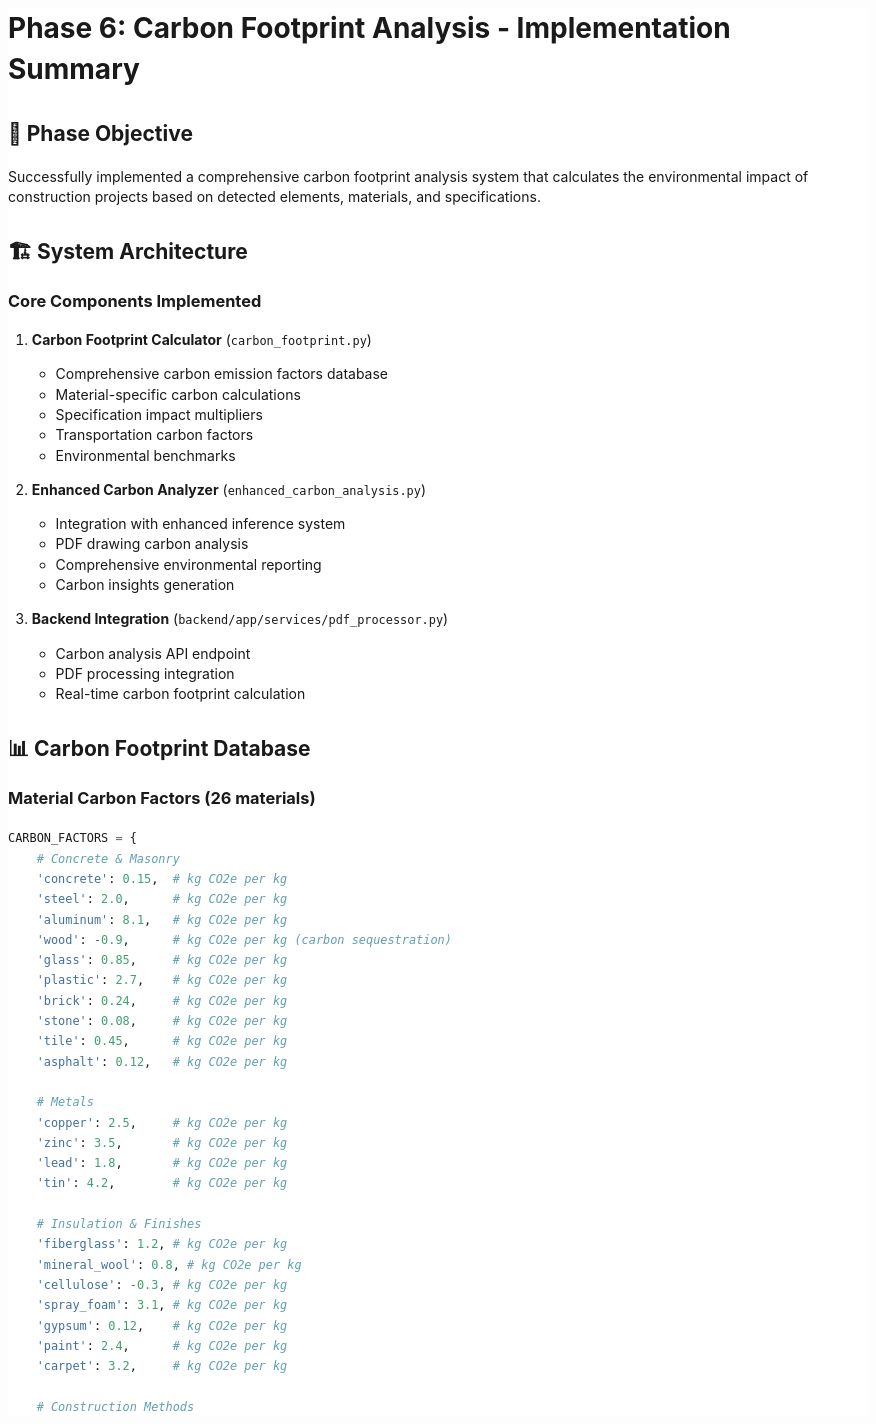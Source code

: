 # Phase 6: Carbon Footprint Analysis - Implementation Summary

## 🎯 **Phase Objective**
Successfully implemented a comprehensive carbon footprint analysis system that calculates the environmental impact of construction projects based on detected elements, materials, and specifications.

## 🏗️ **System Architecture**

### **Core Components Implemented**
1. **Carbon Footprint Calculator** (`carbon_footprint.py`)
   - Comprehensive carbon emission factors database
   - Material-specific carbon calculations
   - Specification impact multipliers
   - Transportation carbon factors
   - Environmental benchmarks

2. **Enhanced Carbon Analyzer** (`enhanced_carbon_analysis.py`)
   - Integration with enhanced inference system
   - PDF drawing carbon analysis
   - Comprehensive environmental reporting
   - Carbon insights generation

3. **Backend Integration** (`backend/app/services/pdf_processor.py`)
   - Carbon analysis API endpoint
   - PDF processing integration
   - Real-time carbon footprint calculation

## 📊 **Carbon Footprint Database**

### **Material Carbon Factors (26 materials)**
```python
CARBON_FACTORS = {
    # Concrete & Masonry
    'concrete': 0.15,  # kg CO2e per kg
    'steel': 2.0,      # kg CO2e per kg
    'aluminum': 8.1,   # kg CO2e per kg
    'wood': -0.9,      # kg CO2e per kg (carbon sequestration)
    'glass': 0.85,     # kg CO2e per kg
    'plastic': 2.7,    # kg CO2e per kg
    'brick': 0.24,     # kg CO2e per kg
    'stone': 0.08,     # kg CO2e per kg
    'tile': 0.45,      # kg CO2e per kg
    'asphalt': 0.12,   # kg CO2e per kg
    
    # Metals
    'copper': 2.5,     # kg CO2e per kg
    'zinc': 3.5,       # kg CO2e per kg
    'lead': 1.8,       # kg CO2e per kg
    'tin': 4.2,        # kg CO2e per kg
    
    # Insulation & Finishes
    'fiberglass': 1.2, # kg CO2e per kg
    'mineral_wool': 0.8, # kg CO2e per kg
    'cellulose': -0.3, # kg CO2e per kg
    'spray_foam': 3.1, # kg CO2e per kg
    'gypsum': 0.12,    # kg CO2e per kg
    'paint': 2.4,      # kg CO2e per kg
    'carpet': 3.2,     # kg CO2e per kg
    
    # Construction Methods
```